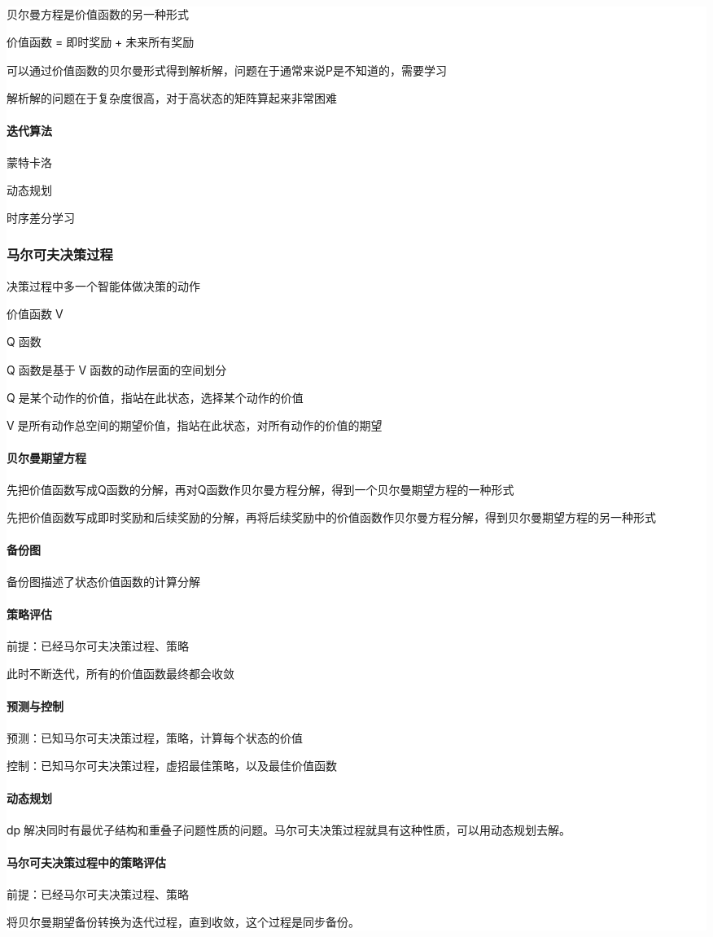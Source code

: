 贝尔曼方程是价值函数的另一种形式

价值函数 = 即时奖励 + 未来所有奖励

可以通过价值函数的贝尔曼形式得到解析解，问题在于通常来说P是不知道的，需要学习

解析解的问题在于复杂度很高，对于高状态的矩阵算起来非常困难

#### 迭代算法

蒙特卡洛

动态规划

时序差分学习

### 马尔可夫决策过程

决策过程中多一个智能体做决策的动作

价值函数 V

Q 函数

Q 函数是基于 V 函数的动作层面的空间划分

Q 是某个动作的价值，指站在此状态，选择某个动作的价值

V 是所有动作总空间的期望价值，指站在此状态，对所有动作的价值的期望

#### 贝尔曼期望方程

先把价值函数写成Q函数的分解，再对Q函数作贝尔曼方程分解，得到一个贝尔曼期望方程的一种形式

先把价值函数写成即时奖励和后续奖励的分解，再将后续奖励中的价值函数作贝尔曼方程分解，得到贝尔曼期望方程的另一种形式

#### 备份图

备份图描述了状态价值函数的计算分解

#### 策略评估

前提：已经马尔可夫决策过程、策略

此时不断迭代，所有的价值函数最终都会收敛

#### 预测与控制

预测：已知马尔可夫决策过程，策略，计算每个状态的价值

控制：已知马尔可夫决策过程，虚招最佳策略，以及最佳价值函数

#### 动态规划

dp 解决同时有最优子结构和重叠子问题性质的问题。马尔可夫决策过程就具有这种性质，可以用动态规划去解。

#### 马尔可夫决策过程中的策略评估

前提：已经马尔可夫决策过程、策略

将贝尔曼期望备份转换为迭代过程，直到收敛，这个过程是同步备份。
